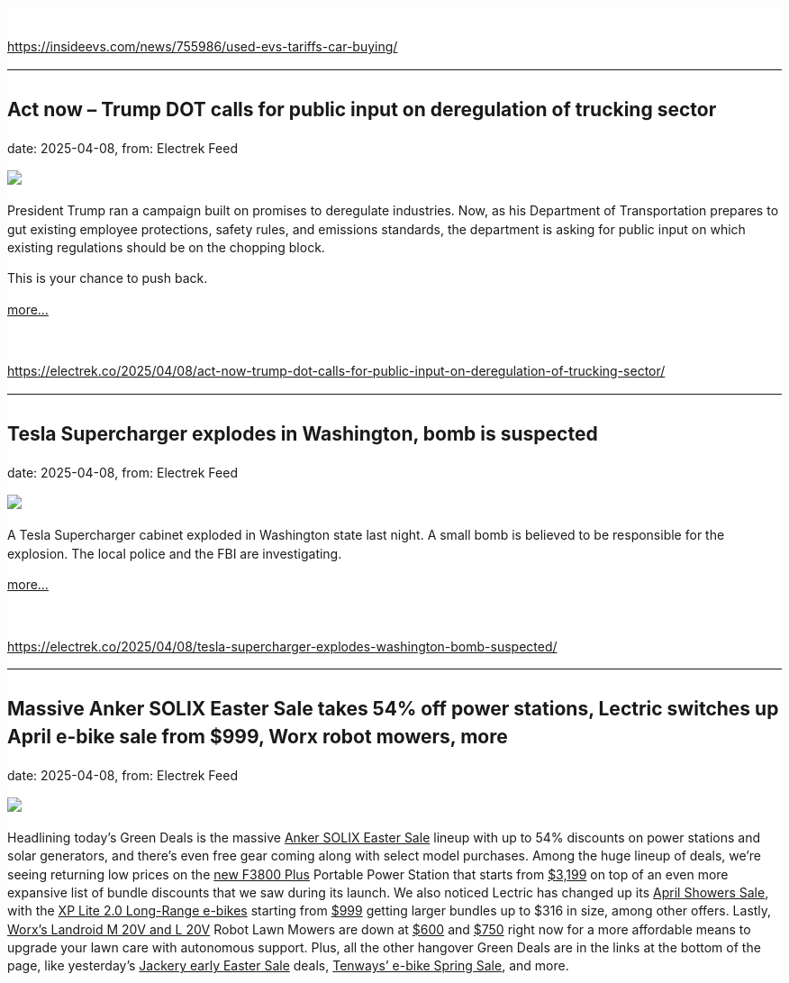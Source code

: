 <br> 

<https://insideevs.com/news/755986/used-evs-tariffs-car-buying/>

---

## Act now – Trump DOT calls for public input on deregulation of trucking sector

date: 2025-04-08, from: Electrek Feed

<div class="feat-image"><img src="https://electrek.co/wp-content/uploads/sites/3/2025/04/regulate.jpg?quality=82&#038;strip=all&#038;w=1600" /></div><p>President Trump ran a campaign built on promises to deregulate industries. Now, as his Department of Transportation prepares to gut existing employee protections, safety rules, and emissions standards, the department is asking for public input on which existing regulations should be on the chopping block.</p>



<p>This is your chance to push back.</p>



 <a data-layer-pagetype="post" data-layer-postcategory="carbon-emission,department-of-transportation,electric-semi-truck" data-layer-viewtype="unknown" data-post-id="410254" href="https://electrek.co/2025/04/08/act-now-trump-dot-calls-for-public-input-on-deregulation-of-trucking-sector/#more-410254" class="more-link">more…</a> 

<br> 

<https://electrek.co/2025/04/08/act-now-trump-dot-calls-for-public-input-on-deregulation-of-trucking-sector/>

---

## Tesla Supercharger explodes in Washington, bomb is suspected

date: 2025-04-08, from: Electrek Feed

<div class="feat-image"><img src="https://electrek.co/wp-content/uploads/sites/3/2025/04/Tesla-Supercharger-Bombing-Lacey.jpeg?quality=82&#038;strip=all&#038;w=1320" /></div><p>A Tesla Supercharger cabinet exploded in Washington state last night. A small bomb is believed to be responsible for the explosion. The local police and the FBI are investigating.</p>



 <a data-layer-pagetype="post" data-layer-postcategory="tesla" data-layer-viewtype="unknown" data-post-id="410367" href="https://electrek.co/2025/04/08/tesla-supercharger-explodes-washington-bomb-suspected/#more-410367" class="more-link">more…</a> 

<br> 

<https://electrek.co/2025/04/08/tesla-supercharger-explodes-washington-bomb-suspected/>

---

## Massive Anker SOLIX Easter Sale takes 54% off power stations, Lectric switches up April e-bike sale from $999, Worx robot mowers, more

date: 2025-04-08, from: Electrek Feed

<div class="feat-image"><img src="https://electrek.co/wp-content/uploads/sites/3/2025/04/Anker-SOLIX-Easter-Sale-FI-e1744132154781.png?w=1600" /></div><p>Headlining today’s Green Deals is the massive <a href="https://9to5toys.com/2025/04/08/anker-solix-easter-sale-up-to-54-off/">Anker SOLIX Easter Sale</a> lineup with up to 54% discounts on power stations and solar generators, and there’s even free gear coming along with select model purchases. Among the huge lineup of deals, we’re seeing returning low prices on the <a href="https://9to5toys.com/2025/04/08/anker-solix-easter-sale-up-to-54-off/">new F3800 Plus</a> Portable Power Station that starts from <a href="https://9to5toys.com/2025/04/08/anker-solix-easter-sale-up-to-54-off/">$3,199</a> on top of an even more expansive list of bundle discounts that we saw during its launch. We also noticed Lectric has changed up its <a href="https://9to5toys.com/2025/04/07/lectric-april-sale-xp-lite-2-0-bundles-from-999-more/">April Showers Sale</a>, with the <a href="https://9to5toys.com/2025/04/07/lectric-april-sale-xp-lite-2-0-bundles-from-999-more/">XP Lite 2.0 Long-Range e-bikes</a> starting from <a href="https://9to5toys.com/2025/04/07/lectric-april-sale-xp-lite-2-0-bundles-from-999-more/">$999</a> getting larger bundles up to $316 in size, among other offers. Lastly, <a href="https://9to5toys.com/2025/04/08/worx-landroid-robot-lawn-mowers-from-600/">Worx’s Landroid M 20V and L 20V</a> Robot Lawn Mowers are down at <a href="https://9to5toys.com/2025/04/08/worx-landroid-robot-lawn-mowers-from-600/">$600</a> and <a href="https://9to5toys.com/2025/04/08/worx-landroid-robot-lawn-mowers-from-600/">$750</a> right now for a more affordable means to upgrade your lawn care with autonomous support. Plus, all the other hangover Green Deals are in the links at the bottom of the page, like yesterday’s <a href="https://9to5toys.com/2025/04/07/jackery-early-easter-sale-50-off-from-90/">Jackery early Easter Sale</a> deals, <a href="https://9to5toys.com/2025/04/07/tenways-ago-x-new-1899-low-more/">Tenways’ e-bike Spring Sale</a>, and more. </p>

